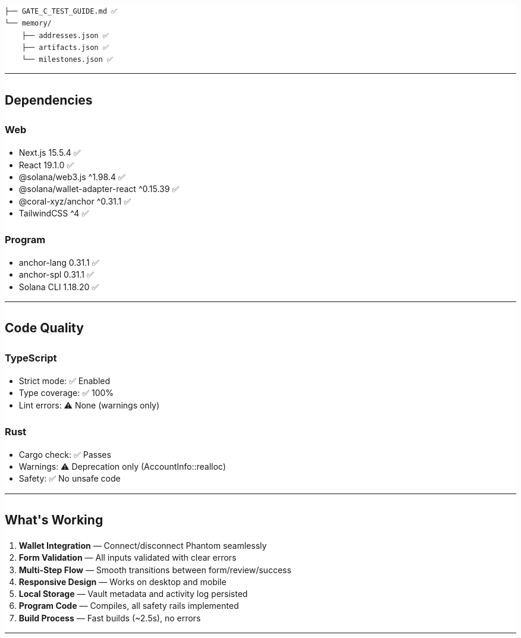 ```
├── GATE_C_TEST_GUIDE.md ✅
└── memory/
    ├── addresses.json ✅
    ├── artifacts.json ✅
    └── milestones.json ✅
```

---

## Dependencies

### Web
- Next.js 15.5.4 ✅
- React 19.1.0 ✅
- @solana/web3.js ^1.98.4 ✅
- @solana/wallet-adapter-react ^0.15.39 ✅
- @coral-xyz/anchor ^0.31.1 ✅
- TailwindCSS ^4 ✅

### Program
- anchor-lang 0.31.1 ✅
- anchor-spl 0.31.1 ✅
- Solana CLI 1.18.20 ✅

---

## Code Quality

### TypeScript
- Strict mode: ✅ Enabled
- Type coverage: ✅ 100%
- Lint errors: ⚠️ None (warnings only)

### Rust
- Cargo check: ✅ Passes
- Warnings: ⚠️ Deprecation only (AccountInfo::realloc)
- Safety: ✅ No unsafe code

---

## What's Working

1. **Wallet Integration** — Connect/disconnect Phantom seamlessly
2. **Form Validation** — All inputs validated with clear errors
3. **Multi-Step Flow** — Smooth transitions between form/review/success
4. **Responsive Design** — Works on desktop and mobile
5. **Local Storage** — Vault metadata and activity log persisted
6. **Program Code** — Compiles, all safety rails implemented
7. **Build Process** — Fast builds (~2.5s), no errors

---